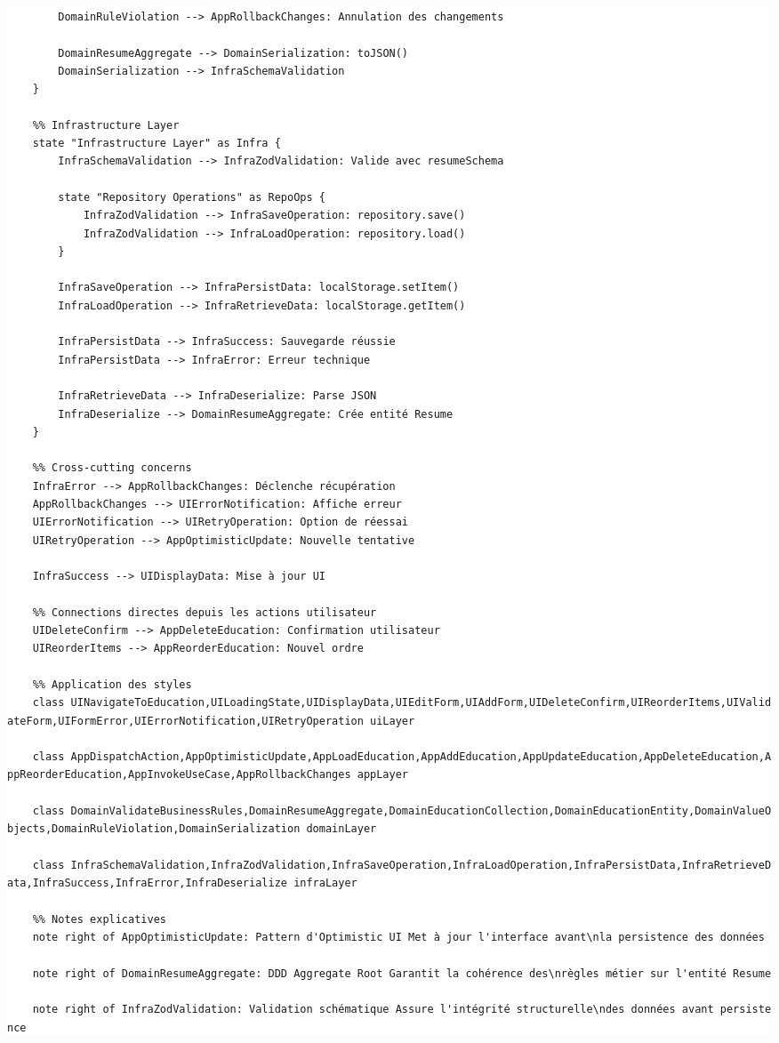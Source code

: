 ```mermaid
        DomainRuleViolation --> AppRollbackChanges: Annulation des changements

        DomainResumeAggregate --> DomainSerialization: toJSON()
        DomainSerialization --> InfraSchemaValidation
    }

    %% Infrastructure Layer
    state "Infrastructure Layer" as Infra {
        InfraSchemaValidation --> InfraZodValidation: Valide avec resumeSchema

        state "Repository Operations" as RepoOps {
            InfraZodValidation --> InfraSaveOperation: repository.save()
            InfraZodValidation --> InfraLoadOperation: repository.load()
        }

        InfraSaveOperation --> InfraPersistData: localStorage.setItem()
        InfraLoadOperation --> InfraRetrieveData: localStorage.getItem()

        InfraPersistData --> InfraSuccess: Sauvegarde réussie
        InfraPersistData --> InfraError: Erreur technique

        InfraRetrieveData --> InfraDeserialize: Parse JSON
        InfraDeserialize --> DomainResumeAggregate: Crée entité Resume
    }

    %% Cross-cutting concerns
    InfraError --> AppRollbackChanges: Déclenche récupération
    AppRollbackChanges --> UIErrorNotification: Affiche erreur
    UIErrorNotification --> UIRetryOperation: Option de réessai
    UIRetryOperation --> AppOptimisticUpdate: Nouvelle tentative

    InfraSuccess --> UIDisplayData: Mise à jour UI

    %% Connections directes depuis les actions utilisateur
    UIDeleteConfirm --> AppDeleteEducation: Confirmation utilisateur
    UIReorderItems --> AppReorderEducation: Nouvel ordre

    %% Application des styles
    class UINavigateToEducation,UILoadingState,UIDisplayData,UIEditForm,UIAddForm,UIDeleteConfirm,UIReorderItems,UIValidateForm,UIFormError,UIErrorNotification,UIRetryOperation uiLayer

    class AppDispatchAction,AppOptimisticUpdate,AppLoadEducation,AppAddEducation,AppUpdateEducation,AppDeleteEducation,AppReorderEducation,AppInvokeUseCase,AppRollbackChanges appLayer

    class DomainValidateBusinessRules,DomainResumeAggregate,DomainEducationCollection,DomainEducationEntity,DomainValueObjects,DomainRuleViolation,DomainSerialization domainLayer

    class InfraSchemaValidation,InfraZodValidation,InfraSaveOperation,InfraLoadOperation,InfraPersistData,InfraRetrieveData,InfraSuccess,InfraError,InfraDeserialize infraLayer

    %% Notes explicatives
    note right of AppOptimisticUpdate: Pattern d'Optimistic UI Met à jour l'interface avant\nla persistence des données

    note right of DomainResumeAggregate: DDD Aggregate Root Garantit la cohérence des\nrègles métier sur l'entité Resume

    note right of InfraZodValidation: Validation schématique Assure l'intégrité structurelle\ndes données avant persistence

```
